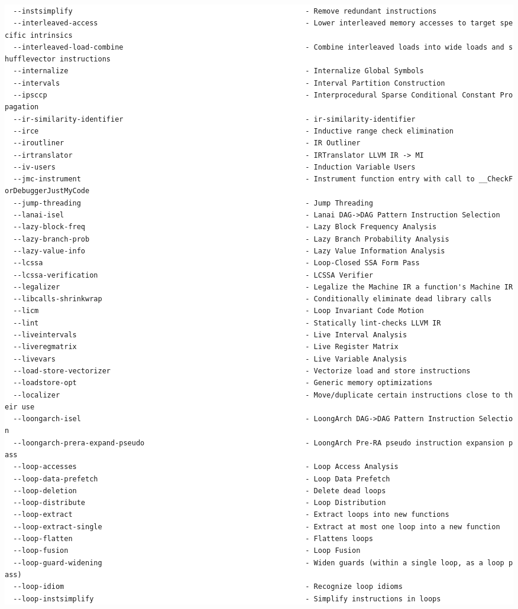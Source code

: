       --instsimplify                                                       - Remove redundant instructions
      --interleaved-access                                                 - Lower interleaved memory accesses to target specific intrinsics
      --interleaved-load-combine                                           - Combine interleaved loads into wide loads and shufflevector instructions
      --internalize                                                        - Internalize Global Symbols
      --intervals                                                          - Interval Partition Construction
      --ipsccp                                                             - Interprocedural Sparse Conditional Constant Propagation
      --ir-similarity-identifier                                           - ir-similarity-identifier
      --irce                                                               - Inductive range check elimination
      --iroutliner                                                         - IR Outliner
      --irtranslator                                                       - IRTranslator LLVM IR -> MI
      --iv-users                                                           - Induction Variable Users
      --jmc-instrument                                                     - Instrument function entry with call to __CheckForDebuggerJustMyCode
      --jump-threading                                                     - Jump Threading
      --lanai-isel                                                         - Lanai DAG->DAG Pattern Instruction Selection
      --lazy-block-freq                                                    - Lazy Block Frequency Analysis
      --lazy-branch-prob                                                   - Lazy Branch Probability Analysis
      --lazy-value-info                                                    - Lazy Value Information Analysis
      --lcssa                                                              - Loop-Closed SSA Form Pass
      --lcssa-verification                                                 - LCSSA Verifier
      --legalizer                                                          - Legalize the Machine IR a function's Machine IR
      --libcalls-shrinkwrap                                                - Conditionally eliminate dead library calls
      --licm                                                               - Loop Invariant Code Motion
      --lint                                                               - Statically lint-checks LLVM IR
      --liveintervals                                                      - Live Interval Analysis
      --liveregmatrix                                                      - Live Register Matrix
      --livevars                                                           - Live Variable Analysis
      --load-store-vectorizer                                              - Vectorize load and store instructions
      --loadstore-opt                                                      - Generic memory optimizations
      --localizer                                                          - Move/duplicate certain instructions close to their use
      --loongarch-isel                                                     - LoongArch DAG->DAG Pattern Instruction Selection
      --loongarch-prera-expand-pseudo                                      - LoongArch Pre-RA pseudo instruction expansion pass
      --loop-accesses                                                      - Loop Access Analysis
      --loop-data-prefetch                                                 - Loop Data Prefetch
      --loop-deletion                                                      - Delete dead loops
      --loop-distribute                                                    - Loop Distribution
      --loop-extract                                                       - Extract loops into new functions
      --loop-extract-single                                                - Extract at most one loop into a new function
      --loop-flatten                                                       - Flattens loops
      --loop-fusion                                                        - Loop Fusion
      --loop-guard-widening                                                - Widen guards (within a single loop, as a loop pass)
      --loop-idiom                                                         - Recognize loop idioms
      --loop-instsimplify                                                  - Simplify instructions in loops